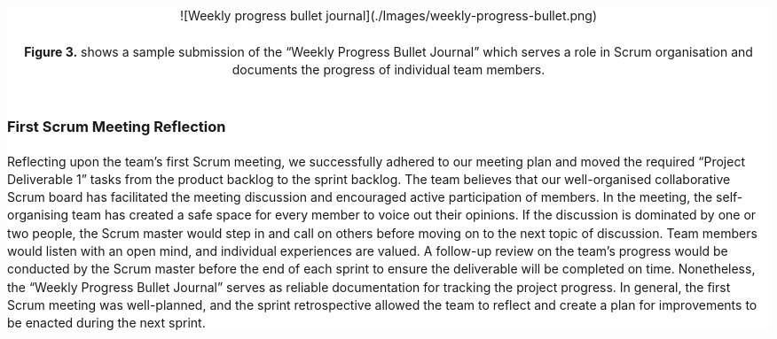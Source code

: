 <center>![Weekly progress bullet journal](./Images/weekly-progress-bullet.png)</center> <br> <div align="center"><b>Figure 3.</b> shows a sample submission of the “Weekly Progress Bullet Journal” which serves a role in Scrum organisation and documents the progress of individual team members.</div> <br>

### First Scrum Meeting Reflection

Reflecting upon the team’s first Scrum meeting, we successfully adhered to our meeting plan and moved the required “Project Deliverable 1” tasks from the product backlog to the sprint backlog. The team believes that our well-organised collaborative Scrum board has facilitated the meeting discussion and encouraged active participation of members. In the meeting, the self-organising team has created a safe space for every member to voice out their opinions. If the discussion is dominated by one or two people, the Scrum master would step in and call on others before moving on to the next topic of discussion. Team members would listen with an open mind, and individual experiences are valued. A follow-up review on the team’s progress would be conducted by the Scrum master before the end of each sprint to ensure the deliverable will be completed on time. Nonetheless, the “Weekly Progress Bullet Journal” serves as reliable documentation for tracking the project progress. In general, the first Scrum meeting was well-planned, and the sprint retrospective allowed the team to reflect and create a plan for improvements to be enacted during the next sprint.
